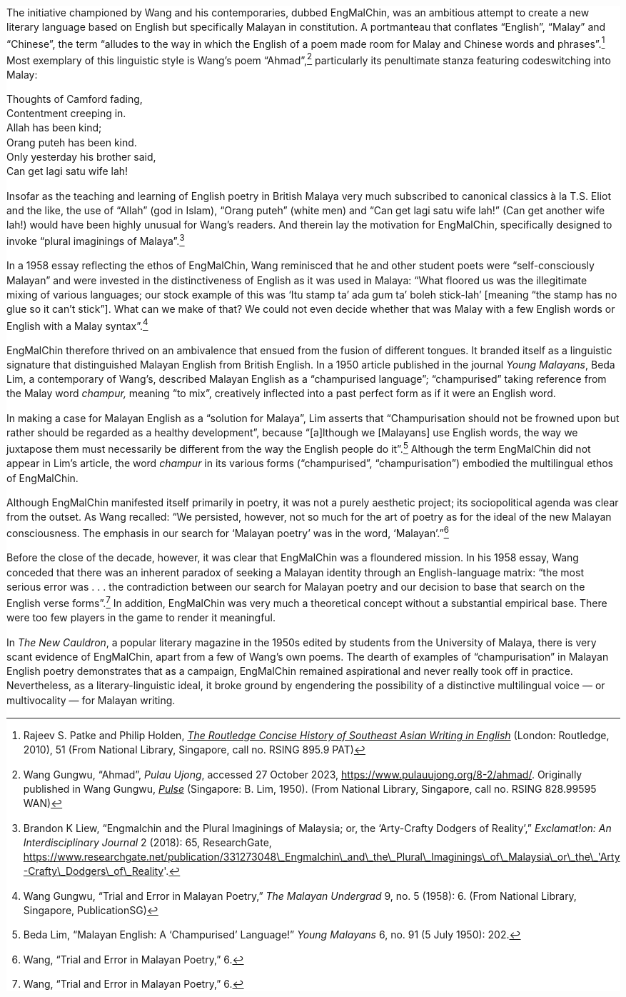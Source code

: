 The initiative championed by Wang and his contemporaries, dubbed EngMalChin, was an ambitious attempt to create a new literary language based on English but specifically Malayan in constitution. A portmanteau that conflates “English”, “Malay” and “Chinese”, the term “alludes to the way in which the English of a poem made room for Malay and Chinese words and phrases”.[^10] Most exemplary of this linguistic style is Wang’s poem “Ahmad”,[^11] particularly its penultimate stanza featuring codeswitching into Malay:

Thoughts of Camford fading,<br>
Contentment creeping in.<br>
Allah has been kind;<br>
Orang puteh has been kind.<br>
Only yesterday his brother said,<br>
Can get lagi satu wife lah!<br>

Insofar as the teaching and learning of English poetry in British Malaya very much subscribed to canonical classics à la T.S. Eliot and the like, the use of “Allah” (god in Islam), “Orang puteh” (white men) and “Can get lagi satu wife lah!” (Can get another wife lah!) would have been highly unusual for Wang’s readers. And therein lay the motivation for EngMalChin, specifically designed to invoke “plural imaginings of Malaya”.[^12]

In a 1958 essay reflecting the ethos of EngMalChin, Wang reminisced that he and other student poets were “self-consciously Malayan” and were invested in the distinctiveness of English as it was used in Malaya: “What floored us was the illegitimate mixing of various languages; our stock example of this was ‘Itu stamp ta’ ada gum ta’ boleh stick-lah’ \[meaning “the stamp has no glue so it can’t stick”\]. What can we make of that? We could not even decide whether that was Malay with a few English words or English with a Malay syntax”.[^13]

EngMalChin therefore thrived on an ambivalence that ensued from the fusion of different tongues. It branded itself as a linguistic signature that distinguished Malayan English from British English. In a 1950 article published in the journal _Young Malayans_, Beda Lim, a contemporary of Wang’s, described Malayan English as a “champurised language”; “champurised” taking reference from the Malay word _champur,_ meaning “to mix”, creatively inflected into a past perfect form as if it were an English word.

In making a case for Malayan English as a “solution for Malaya”, Lim asserts that “Champurisation should not be frowned upon but rather should be regarded as a healthy development”, because “\[a\]lthough we \[Malayans\] use English words, the way we juxtapose them must necessarily be different from the way the English people do it”.[^14] Although the term EngMalChin did not appear in Lim’s article, the word _champur_ in its various forms (“champurised”, “champurisation”) embodied the multilingual ethos of EngMalChin.

Although EngMalChin manifested itself primarily in poetry, it was not a purely aesthetic project; its sociopolitical agenda was clear from the outset. As Wang recalled: “We persisted, however, not so much for the art of poetry as for the ideal of the new Malayan consciousness. The emphasis in our search for ‘Malayan poetry’ was in the word, ‘Malayan’.”[^15] &nbsp;

Before the close of the decade, however, it was clear that EngMalChin was a floundered mission. In his 1958 essay, Wang conceded that there was an inherent paradox of seeking a Malayan identity through an English-language matrix: “the most serious error was . . . the contradiction between our search for Malayan poetry and our decision to base that search on the English verse forms”.[^16] In addition, EngMalChin was very much a theoretical concept without a substantial empirical base. There were too few players in the game to render it meaningful.

In _The New Cauldron_, a popular literary magazine in the 1950s edited by students from the University of Malaya, there is very scant evidence of EngMalChin, apart from a few of Wang’s own poems. The dearth of examples of “champurisation” in Malayan English poetry demonstrates that as a campaign, EngMalChin remained aspirational and never really took off in practice. Nevertheless, as a literary-linguistic ideal, it broke ground by engendering the possibility of a distinctive multilingual voice — or multivocality — for Malayan writing.


[^1]: Han Suyin, “An Outline of Malayan-Chinese Literature,” [_Eastern Horizon_](https://eservice.nlb.gov.sg/item_holding.aspx?id=4125524) 3, no. 6 (June 1964): 10. (From National Library, Singapore, call no. RCLOS 950.05 EHMR)
[^2]: Tang Eng Teik, “Uniqueness of Malayan Chinese Literature: Literary Polemic in the Forties,” _Asian Culture_ 12 (December 1988): 102–115. (From PublicationSG)
[^3]: Low Choo Chin, “The Repatriation of the Chinese as a Counter-Insurgency Policy During the Malayan Emergency,” _Journal of Southeast Asian Studies_ 45, no. 3 (October 2014): 363–92. (From JSTOR via NLB’s [eResources](http://eresources.nlb.gov.sg/) website)
[^4]: [_Regulations Made Under the Emergency Regulations Ordinance_, 1948](https://eservice.nlb.gov.sg/item_holding.aspx?id=4315789) (F. of M. Ord. No. 10 of 1948) incorporating all amendments made up to the 31st March, 1953 (From National Library, Singapore, call no. RCLOS 348.595 MAL)
[^5]: Jeremey E. Taylor, “‘Not a Particularly Happy Expression’: ‘Malayanization’ and the China Threat in Britain’s Late-Colonial Southeast Asian Territories,” _The_ _Journal of Asian Studies_ 78, no. 4 (November 2019): 792, ResearchGate, https://www.researchgate.net/publication/335504060_Not_a_Particularly_Happy_Expression_Malayanization_and_the_China_Threat_in_Britain's_Late-Colonial_Southeast_Asian_Territories.
[^6]: Wang Gungwu, “A Short Introduction to Chinese Writing in Malaya,” in [_Bunga Emas: An Anthology of Contemporary Malaysian Literature (1930–1963)_](https://eservice.nlb.gov.sg/item_holding.aspx?id=4092184), ed. T. Wignesan (Malaysia: Rayirath Publications, 1964), 252. (From National Library, Singapore, call no. RCLOS 828.99595 BUN)
[^7]: Wen Renjun (Miao Xiu), “On Overseas Chinese Consciousness and the Uniqueness of Malayan Chinese,” _Sin Chew Jit Poh_, 28 February 1948. (Microfilm A01597329C)
[^8]: Miao Xiu 苗秀, _Xinjiapo wuding xia_ [新加坡屋頂下](https://eservice.nlb.gov.sg/item_holding.aspx?bid=13985821) \[Singapore rooftops\] (\[Xinjiapo\] \[新加坡\]: Nan yang yin shua she 南洋印刷社, 1951), 6. (Emphasis added). (From National Library, Singapore, call no. Chinese C813.4 MX)
[^9]: Li Wen 李文_,_ “Guanyu fangyan wenxue,” [關於方言文學](https://eresources.nlb.gov.sg/newspapers/digitised/article/nysp19540707-1.2.35.2.1) \[About dialect literature\], _南洋商报 Nanyang Siang Pau,_ 7 July 1954, 8. (From NewspaperSG)
[^10]: Rajeev S. Patke and Philip Holden, [_The Routledge Concise History of Southeast Asian Writing in English_](https://eservice.nlb.gov.sg/item_holding.aspx?bid=13215147) (London: Routledge, 2010), 51 (From National Library, Singapore, call no. RSING 895.9 PAT)
[^11]: Wang Gungwu, “Ahmad”, _Pulau Ujong_, accessed 27 October 2023, https://www.pulauujong.org/8-2/ahmad/. Originally published in Wang Gungwu, [_Pulse_](https://eservice.nlb.gov.sg/item_holding.aspx?bid=5030873) (Singapore: B. Lim, 1950). (From National Library, Singapore, call no. RSING 828.99595 WAN)
[^12]: Brandon K Liew, “Engmalchin and the Plural Imaginings of Malaysia; or, the ‘Arty-Crafty Dodgers of Reality’,” _Exclamat!on: An Interdisciplinary Journal_ 2 (2018): 65, ResearchGate,   https://www.researchgate.net/publication/331273048\_Engmalchin\_and\_the\_Plural\_Imaginings\_of\_Malaysia\_or\_the\_'Arty-Crafty\_Dodgers\_of\_Reality'.
[^13]: Wang Gungwu, “Trial and Error in Malayan Poetry,” _The Malayan Undergrad_ 9, no. 5 (1958): 6. (From National Library, Singapore, PublicationSG)
[^14]: Beda Lim, “Malayan English: A ‘Champurised’ Language!” _Young Malayans_ 6, no. 91 (5 July 1950): 202.
[^15]: Wang, “Trial and Error in Malayan Poetry,” 6.
[^16]: Wang, “Trial and Error in Malayan Poetry,” 6.
[^17]: Han, “[An Outline of Malayan-Chinese Literature](https://eservice.nlb.gov.sg/item_holding.aspx?id=4125524),” 16. 
[^18]: Christopher Stroud and Quentin Williams, “Multilingualism as Utopia: Fashioning Non-Racial Selves,” _AILA Review_ no. 30 (2017): 86, https://www.academia.edu/39806721/Multilingualism_as_utopia_Fashioning_non_racial_selves
[^19]: Stroud and Williams, “Multilingualism as Utopia,” 185.
[^20]: Shawn Hoo, “Singlish Modernism,” _Asymptote Journal_ (29 Oct 2020), https://www.asymptotejournal.com/blog/2020/10/29/singlish-modernism/.